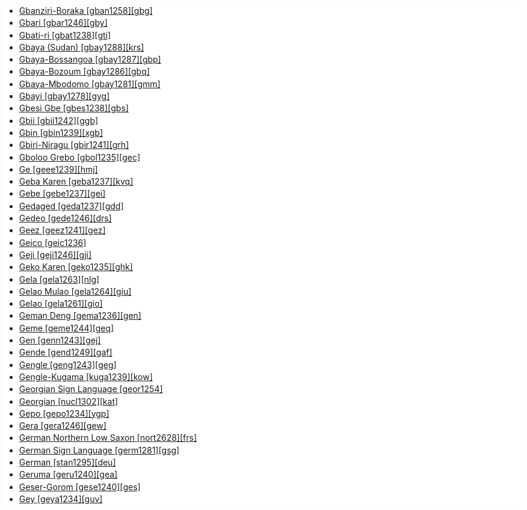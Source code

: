 - [Gbanziri-Boraka [gban1258][gbg]](tree/atla1278/volt1241/nort3149/came1255/uban1244/ngba1292/west2836/rive1263/gban1258/md.ini)
- [Gbari [gbar1246][gby]](tree/atla1278/volt1241/benu1247/ebir1244/nupe1252/gbag1256/gbar1246/md.ini)
- [Gbati-ri [gbat1238][gti]](tree/book1242/gbat1238/md.ini)
- [Gbaya (Sudan) [gbay1288][krs]](tree/kres1240/gbay1288/md.ini)
- [Gbaya-Bossangoa [gbay1287][gbp]](tree/atla1278/volt1241/nort3149/gbay1279/gbay1282/boko1260/gbey1243/gbey1244/gbay1287/md.ini)
- [Gbaya-Bozoum [gbay1286][gbq]](tree/atla1278/volt1241/nort3149/gbay1279/gbay1282/boko1260/gbey1243/gbay1286/md.ini)
- [Gbaya-Mbodomo [gbay1281][gmm]](tree/atla1278/volt1241/nort3149/gbay1279/gbay1280/mbod1237/gbay1281/md.ini)
- [Gbayi [gbay1278][gyg]](tree/atla1278/volt1241/nort3149/came1255/uban1244/ngba1290/ngba1280/gbay1278/md.ini)
- [Gbesi Gbe [gbes1238][gbs]](tree/atla1278/volt1241/kwav1236/gbee1241/east2711/west2934/gbes1238/md.ini)
- [Gbii [gbii1242][ggb]](tree/atla1278/volt1241/krua1234/west2485/bass1262/gbii1242/md.ini)
- [Gbin [gbin1239][xgb]](tree/mand1469/east2697/sout3140/nwab1239/unun9970/gbin1239/md.ini)
- [Gbiri-Niragu [gbir1241][grh]](tree/atla1278/volt1241/benu1247/kain1275/cent2242/basa1288/east2404/josa1234/kaur1268/gbir1241/md.ini)
- [Gboloo Grebo [gbol1235][gec]](tree/atla1278/volt1241/krua1234/west2485/greb1257/greb1256/nort3193/barc1236/gbol1236/gbol1235/md.ini)
- [Ge [geee1239][hmj]](tree/hmon1336/hmon1337/nucl1714/nucl1720/west2803/grea1295/geee1239/md.ini)
- [Geba Karen [geba1237][kvq]](tree/sino1245/kare1337/cent1999/geba1236/geba1237/md.ini)
- [Gebe [gebe1237][gei]](tree/aust1307/mala1545/cent2237/east2712/sout2850/sout3229/raja1255/sout3231/gebe1237/md.ini)
- [Gedaged [geda1237][gdd]](tree/aust1307/mala1545/cent2237/east2712/ocea1241/west2818/nort3206/nger1241/viti1243/belr1234/bell1262/nucl1510/geda1237/md.ini)
- [Gedeo [gede1246][drs]](tree/afro1255/cush1243/east2699/high1285/sida1247/sida1248/gede1246/md.ini)
- [Geez [geez1241][gez]](tree/afro1255/semi1276/west2786/ethi1244/geez1241/md.ini)
- [Geico [geic1236]](tree/nucl1710/jeee1236/geic1236/md.ini)
- [Geji [geji1246][gji]](tree/afro1255/chad1250/west2785/west2790/west2800/sout3162/nort3190/geji1246/md.ini)
- [Geko Karen [geko1235][ghk]](tree/sino1245/kare1337/cent1999/geko1235/md.ini)
- [Gela [gela1263][nlg]](tree/aust1307/mala1545/cent2237/east2712/ocea1241/sout2853/guad1241/nucl1470/ngge1240/gela1263/md.ini)
- [Gelao Mulao [gela1264][giu]](tree/taik1256/kada1291/sout3143/west2798/gela1265/nort3188/gela1264/md.ini)
- [Gelao [gela1261][gio]](tree/book1242/gela1261/md.ini)
- [Geman Deng [gema1236][gen]](tree/book1242/gema1236/md.ini)
- [Geme [geme1244][geq]](tree/atla1278/volt1241/nort3149/came1255/uban1244/zand1246/zand1247/geme1244/md.ini)
- [Gen [genn1243][gej]](tree/atla1278/volt1241/kwav1236/gbee1241/west2802/genn1243/md.ini)
- [Gende [gend1249][gaf]](tree/nucl1709/kain1273/goro1272/gend1249/md.ini)
- [Gengle [geng1243][geg]](tree/book1242/geng1243/md.ini)
- [Gengle-Kugama [kuga1239][kow]](tree/atla1278/volt1241/nort3149/came1255/samb1322/mumu1249/kuga1239/md.ini)
- [Georgian Sign Language [geor1254]](tree/sign1238/deaf1237/russ1270/geor1254/md.ini)
- [Georgian [nucl1302][kat]](tree/kart1248/geor1252/geor1253/nucl1302/md.ini)
- [Gepo [gepo1234][ygp]](tree/sino1245/burm1265/lolo1265/lolo1267/nili1235/sout3212/niso1234/nucl1739/nasu1236/nesu1234/nasu1237/gepo1234/md.ini)
- [Gera [gera1246][gew]](tree/afro1255/chad1250/west2785/west2714/west2799/west2715/bole1261/nucl1735/gera1247/gera1248/gera1246/md.ini)
- [German Northern Low Saxon [nort2628][frs]](tree/indo1319/germ1287/nort3152/west2793/nort3175/alts1234/midd1345/lowg1239/west2357/ostf1234/nort2628/md.ini)
- [German Sign Language [germ1281][gsg]](tree/sign1238/deaf1237/dgsi1234/germ1281/md.ini)
- [German [stan1295][deu]](tree/indo1319/germ1287/nort3152/west2793/high1289/high1286/midd1349/mode1258/uppe1464/glob1243/stan1295/md.ini)
- [Geruma [geru1240][gea]](tree/afro1255/chad1250/west2785/west2714/west2799/west2715/bole1261/nucl1735/gera1247/gera1248/geru1240/md.ini)
- [Geser-Gorom [gese1240][ges]](tree/aust1307/mala1545/cent2237/cent2245/cent2254/east2466/band1354/gese1239/gese1241/gese1240/md.ini)
- [Gey [geya1234][guv]](tree/book1242/geya1234/md.ini)